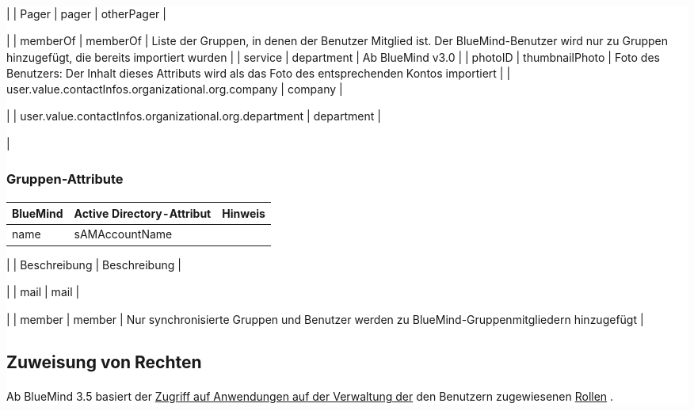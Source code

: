 
 |
| Pager | 
pager
 | 
otherPager
 | 


 |
| memberOf | memberOf | Liste der Gruppen, in denen der Benutzer Mitglied ist. Der BlueMind-Benutzer wird nur zu Gruppen hinzugefügt, die bereits importiert wurden |
| service | department | Ab BlueMind v3.0 |
| photoID | thumbnailPhoto | Foto des Benutzers: Der Inhalt dieses Attributs wird als das Foto des entsprechenden Kontos importiert |
| user.value.contactInfos.organizational.org.company | company | 


 |
| user.value.contactInfos.organizational.org.department | department | 


 |

### Gruppen-Attribute

| BlueMind | Active Directory-Attribut | Hinweis |
| --- | --- | --- |
| name | sAMAccountName | 


 |
| Beschreibung | Beschreibung | 


 |
| mail | mail | 


 |
| member | member | Nur synchronisierte Gruppen und Benutzer werden zu BlueMind-Gruppenmitgliedern hinzugefügt |

## Zuweisung von Rechten

Ab BlueMind 3.5 basiert der [Zugriff auf Anwendungen auf der Verwaltung der](/Guide_de_l_administrateur/Gestion_des_entités/Utilisateurs/) den Benutzern zugewiesenen [Rollen](/Guide_de_l_administrateur/Gestion_des_entités/Utilisateurs/) .
